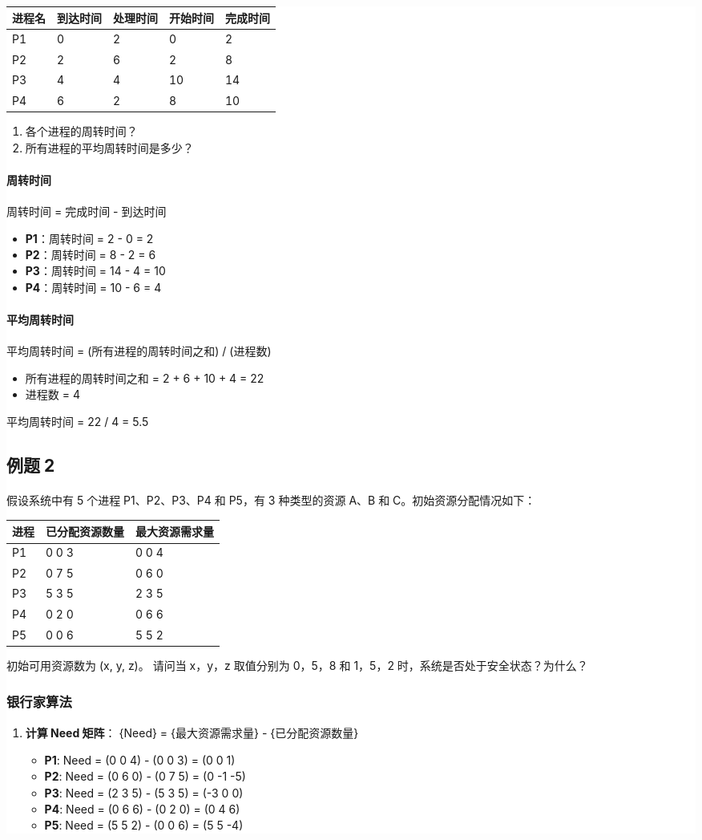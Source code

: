 | 进程名 | 到达时间 | 处理时间 | 开始时间 | 完成时间 |
| ------ | -------- | -------- | -------- | -------- |
| P1     | 0        | 2        | 0        | 2        |
| P2     | 2        | 6        | 2        | 8        |
| P3     | 4        | 4        | 10       | 14       |
| P4     | 6        | 2        | 8        | 10       |

1. 各个进程的周转时间？
2. 所有进程的平均周转时间是多少？

#### 周转时间

周转时间 = 完成时间 - 到达时间

- **P1**：周转时间 = 2 - 0 = 2
- **P2**：周转时间 = 8 - 2 = 6
- **P3**：周转时间 = 14 - 4 = 10
- **P4**：周转时间 = 10 - 6 = 4

#### 平均周转时间

平均周转时间 = (所有进程的周转时间之和) / (进程数)

- 所有进程的周转时间之和 = 2 + 6 + 10 + 4 = 22
- 进程数 = 4

平均周转时间 = 22 / 4 = 5.5

## 例题 2

假设系统中有 5 个进程 P1、P2、P3、P4 和 P5，有 3 种类型的资源 A、B 和 C。初始资源分配情况如下：

| 进程 | 已分配资源数量 | 最大资源需求量 |
| ---- | -------------- | -------------- |
| P1   | 0 0 3          | 0 0 4          |
| P2   | 0 7 5          | 0 6 0          |
| P3   | 5 3 5          | 2 3 5          |
| P4   | 0 2 0          | 0 6 6          |
| P5   | 0 0 6          | 5 5 2          |

初始可用资源数为 (x, y, z)。
请问当 x，y，z 取值分别为 0，5，8 和 1，5，2 时，系统是否处于安全状态？为什么？

### 银行家算法

1. **计算 Need 矩阵**：
   {Need} = {最大资源需求量} - {已分配资源数量}

   - **P1**: Need = (0 0 4) - (0 0 3) = (0 0 1)
   - **P2**: Need = (0 6 0) - (0 7 5) = (0 -1 -5)
   - **P3**: Need = (2 3 5) - (5 3 5) = (-3 0 0)
   - **P4**: Need = (0 6 6) - (0 2 0) = (0 4 6)
   - **P5**: Need = (5 5 2) - (0 0 6) = (5 5 -4)
